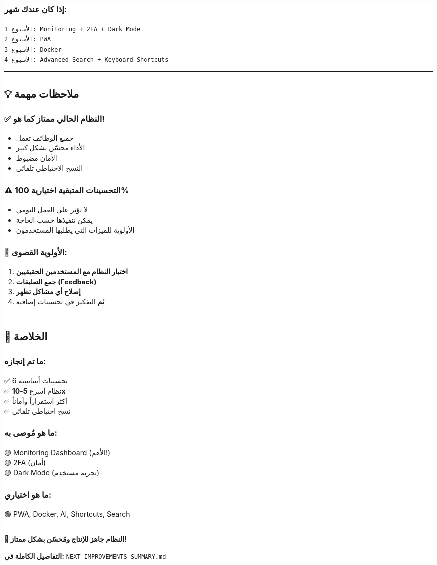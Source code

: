 ### **إذا كان عندك شهر:**
```
الأسبوع 1: Monitoring + 2FA + Dark Mode
الأسبوع 2: PWA
الأسبوع 3: Docker
الأسبوع 4: Advanced Search + Keyboard Shortcuts
```

---

## 💡 **ملاحظات مهمة**

### ✅ **النظام الحالي ممتاز كما هو!**
- جميع الوظائف تعمل
- الأداء محسّن بشكل كبير
- الأمان مضبوط
- النسخ الاحتياطي تلقائي

### ⚠️ **التحسينات المتبقية اختيارية 100%**
- لا تؤثر على العمل اليومي
- يمكن تنفيذها حسب الحاجة
- الأولوية للميزات التي يطلبها المستخدمون

### 🚀 **الأولوية القصوى:**
1. **اختبار النظام مع المستخدمين الحقيقيين**
2. **جمع التعليقات (Feedback)**
3. **إصلاح أي مشاكل تظهر**
4. **ثم** التفكير في تحسينات إضافية

---

## 📌 **الخلاصة**

### **ما تم إنجازه:**
✅ 6 تحسينات أساسية  
✅ نظام أسرع **5-10x**  
✅ أكثر استقراراً وأماناً  
✅ نسخ احتياطي تلقائي  

### **ما هو مُوصى به:**
🟡 Monitoring Dashboard (الأهم!)  
🟡 2FA (أمان)  
🟡 Dark Mode (تجربة مستخدم)  

### **ما هو اختياري:**
🟢 PWA, Docker, AI, Shortcuts, Search  

---

**🎉 النظام جاهز للإنتاج ومُحسّن بشكل ممتاز!**

**التفاصيل الكاملة في:** `NEXT_IMPROVEMENTS_SUMMARY.md`

